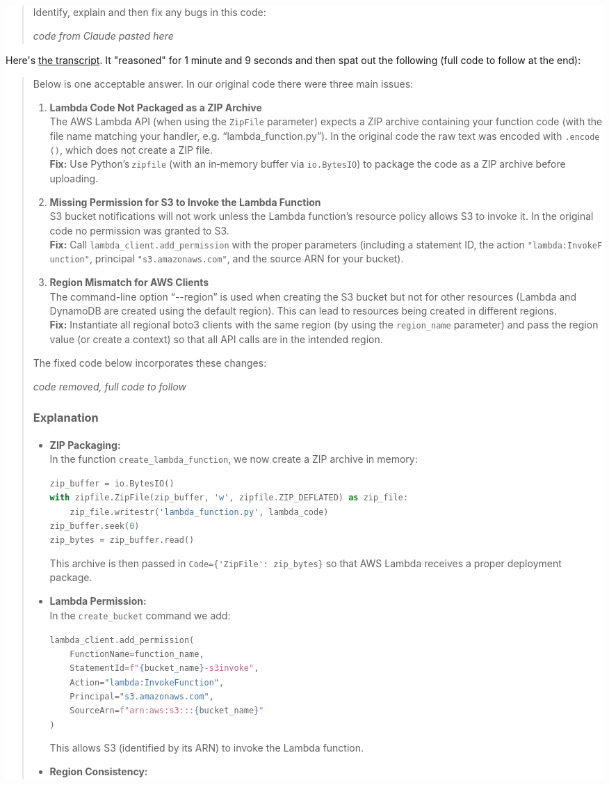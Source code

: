 > Identify, explain and then fix any bugs in this code:
>
> *code from Claude pasted here*

Here's [the transcript](https://chatgpt.com/c/67b635b9-170c-8006-b9c3-dea6d61b3f88). It "reasoned" for 1 minute and 9 seconds and then spat out the following (full code to follow at the end):

> Below is one acceptable answer. In our original code there were three main issues:
> 
> 1. **Lambda Code Not Packaged as a ZIP Archive**  
>    The AWS Lambda API (when using the `ZipFile` parameter) expects a ZIP archive containing your function code (with the file name matching your handler, e.g. “lambda_function.py”). In the original code the raw text was encoded with `.encode()`, which does not create a ZIP file.  
>    **Fix:** Use Python’s `zipfile` (with an in‑memory buffer via `io.BytesIO`) to package the code as a ZIP archive before uploading.
> 
> 2. **Missing Permission for S3 to Invoke the Lambda Function**  
>    S3 bucket notifications will not work unless the Lambda function’s resource policy allows S3 to invoke it. In the original code no permission was granted to S3.  
>    **Fix:** Call `lambda_client.add_permission` with the proper parameters (including a statement ID, the action `"lambda:InvokeFunction"`, principal `"s3.amazonaws.com"`, and the source ARN for your bucket).
> 
> 3. **Region Mismatch for AWS Clients**  
>    The command-line option “--region” is used when creating the S3 bucket but not for other resources (Lambda and DynamoDB are created using the default region). This can lead to resources being created in different regions.  
>    **Fix:** Instantiate all regional boto3 clients with the same region (by using the `region_name` parameter) and pass the region value (or create a context) so that all API calls are in the intended region.
> 
> The fixed code below incorporates these changes:
> 
> *code removed, full code to follow*
> 
> ### Explanation
> 
> - **ZIP Packaging:**  
>   In the function `create_lambda_function`, we now create a ZIP archive in memory:
>   ```python
>   zip_buffer = io.BytesIO()
>   with zipfile.ZipFile(zip_buffer, 'w', zipfile.ZIP_DEFLATED) as zip_file:
>       zip_file.writestr('lambda_function.py', lambda_code)
>   zip_buffer.seek(0)
>   zip_bytes = zip_buffer.read()
>   ```
>   This archive is then passed in `Code={'ZipFile': zip_bytes}` so that AWS Lambda receives a proper deployment package.
> 
> - **Lambda Permission:**  
>   In the `create_bucket` command we add:
>   ```python
>   lambda_client.add_permission(
>       FunctionName=function_name,
>       StatementId=f"{bucket_name}-s3invoke",
>       Action="lambda:InvokeFunction",
>       Principal="s3.amazonaws.com",
>       SourceArn=f"arn:aws:s3:::{bucket_name}"
>   )
>   ```
>   This allows S3 (identified by its ARN) to invoke the Lambda function.
> 
> - **Region Consistency:**  